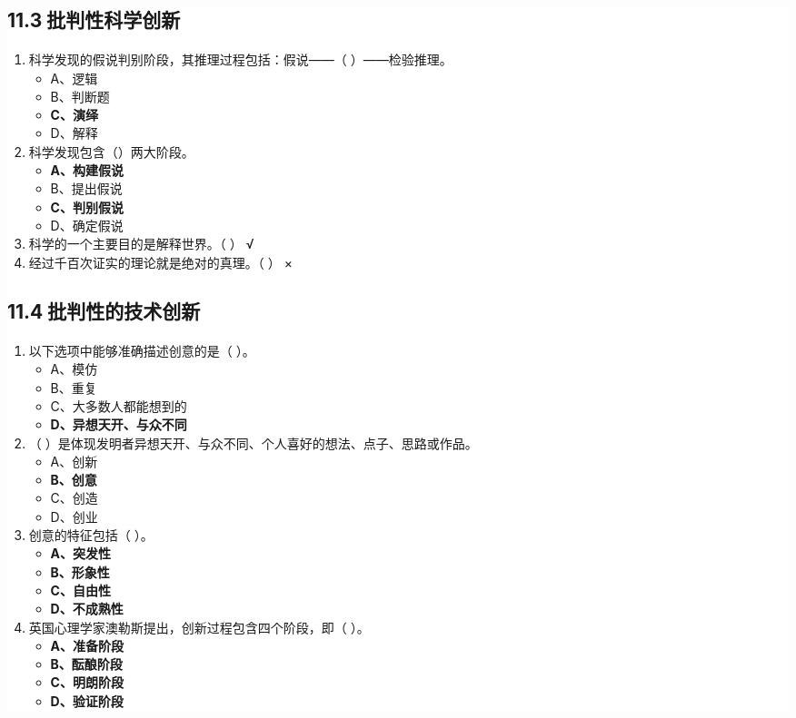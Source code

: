 
## 11.3 批判性科学创新
1. 科学发现的假说判别阶段，其推理过程包括：假说——（ ）——检验推理。
   - A、逻辑
   - B、判断题
   - **C、演绎**
   - D、解释
2. 科学发现包含（）两大阶段。
   - **A、构建假说**
   - B、提出假说
   - **C、判别假说**
   - D、确定假说
3. 科学的一个主要目的是解释世界。（ ） √
4. 经过千百次证实的理论就是绝对的真理。（ ） ×


## 11.4 批判性的技术创新
1. 以下选项中能够准确描述创意的是（ ）。
   - A、模仿
   - B、重复
   - C、大多数人都能想到的
   - **D、异想天开、与众不同**
2. （ ）是体现发明者异想天开、与众不同、个人喜好的想法、点子、思路或作品。
   - A、创新
   - **B、创意**
   - C、创造
   - D、创业
3. 创意的特征包括（ ）。
   - **A、突发性**
   - **B、形象性**
   - **C、自由性**
   - **D、不成熟性**
4. 英国心理学家澳勒斯提出，创新过程包含四个阶段，即（ ）。
   - **A、准备阶段**
   - **B、酝酿阶段**
   - **C、明朗阶段**
   - **D、验证阶段**
